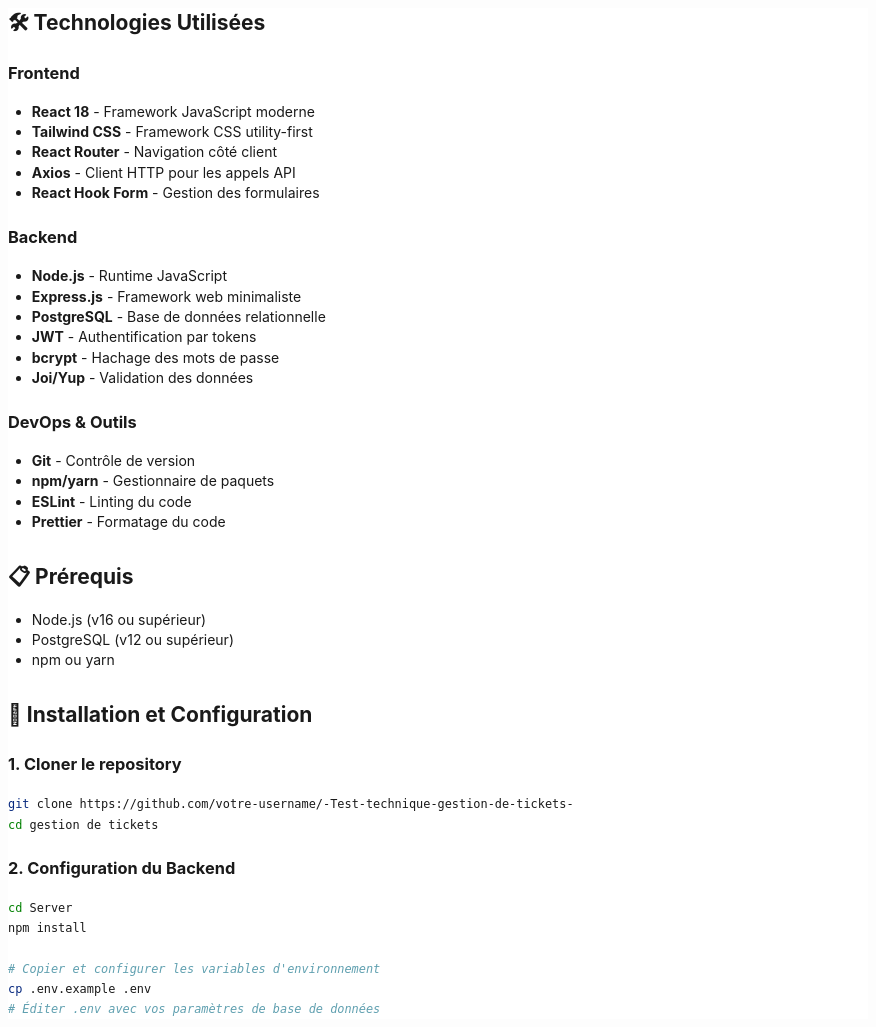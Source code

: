 ```sql
```

## 🛠️ Technologies Utilisées

### Frontend
- **React 18** - Framework JavaScript moderne
- **Tailwind CSS** - Framework CSS utility-first
- **React Router** - Navigation côté client
- **Axios** - Client HTTP pour les appels API
- **React Hook Form** - Gestion des formulaires

### Backend
- **Node.js** - Runtime JavaScript
- **Express.js** - Framework web minimaliste
- **PostgreSQL** - Base de données relationnelle
- **JWT** - Authentification par tokens
- **bcrypt** - Hachage des mots de passe
- **Joi/Yup** - Validation des données

### DevOps & Outils
- **Git** - Contrôle de version
- **npm/yarn** - Gestionnaire de paquets
- **ESLint** - Linting du code
- **Prettier** - Formatage du code

## 📋 Prérequis

- Node.js (v16 ou supérieur)
- PostgreSQL (v12 ou supérieur)
- npm ou yarn

## 🚀 Installation et Configuration

### 1. Cloner le repository
```bash
git clone https://github.com/votre-username/-Test-technique-gestion-de-tickets-
cd gestion de tickets
```

### 2. Configuration du Backend
```bash
cd Server
npm install

# Copier et configurer les variables d'environnement
cp .env.example .env
# Éditer .env avec vos paramètres de base de données
```
